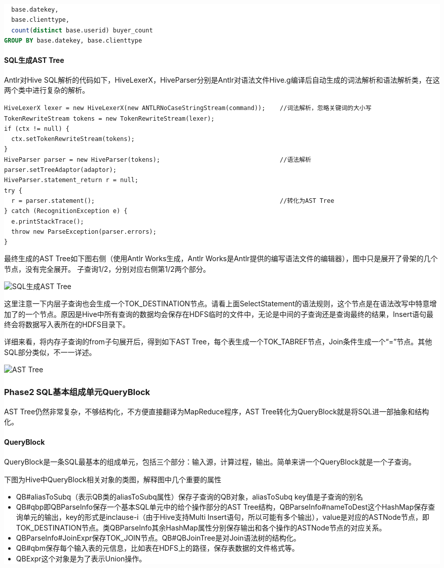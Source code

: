 ```sql
  base.datekey,
  base.clienttype,
  count(distinct base.userid) buyer_count
GROUP BY base.datekey, base.clienttype
```

#### SQL生成AST Tree

Antlr对Hive SQL解析的代码如下，HiveLexerX，HiveParser分别是Antlr对语法文件Hive.g编译后自动生成的词法解析和语法解析类，在这两个类中进行复杂的解析。

```
HiveLexerX lexer = new HiveLexerX(new ANTLRNoCaseStringStream(command));    //词法解析，忽略关键词的大小写
TokenRewriteStream tokens = new TokenRewriteStream(lexer);
if (ctx != null) {
  ctx.setTokenRewriteStream(tokens);
}
HiveParser parser = new HiveParser(tokens);                                 //语法解析
parser.setTreeAdaptor(adaptor);
HiveParser.statement_return r = null;
try {
  r = parser.statement();                                                   //转化为AST Tree
} catch (RecognitionException e) {
  e.printStackTrace();
  throw new ParseException(parser.errors);
}
```

最终生成的AST Tree如下图右侧（使用Antlr Works生成，Antlr Works是Antlr提供的编写语法文件的编辑器），图中只是展开了骨架的几个节点，没有完全展开。
子查询1/2，分别对应右侧第1/2两个部分。

![ SQL生成AST Tree ](https://tech.meituan.com/img/hive/sql-ast.png)

这里注意一下内层子查询也会生成一个TOK_DESTINATION节点。请看上面SelectStatement的语法规则，这个节点是在语法改写中特意增加了的一个节点。原因是Hive中所有查询的数据均会保存在HDFS临时的文件中，无论是中间的子查询还是查询最终的结果，Insert语句最终会将数据写入表所在的HDFS目录下。

详细来看，将内存子查询的from子句展开后，得到如下AST Tree，每个表生成一个TOK_TABREF节点，Join条件生成一个“=”节点。其他SQL部分类似，不一一详述。

![ AST Tree ](https://tech.meituan.com/img/hive/ast-tree.png)

### Phase2 SQL基本组成单元QueryBlock

AST Tree仍然非常复杂，不够结构化，不方便直接翻译为MapReduce程序，AST Tree转化为QueryBlock就是将SQL进一部抽象和结构化。

#### QueryBlock

QueryBlock是一条SQL最基本的组成单元，包括三个部分：输入源，计算过程，输出。简单来讲一个QueryBlock就是一个子查询。

下图为Hive中QueryBlock相关对象的类图，解释图中几个重要的属性

- QB#aliasToSubq（表示QB类的aliasToSubq属性）保存子查询的QB对象，aliasToSubq key值是子查询的别名
- QB#qbp即QBParseInfo保存一个基本SQL单元中的给个操作部分的AST Tree结构，QBParseInfo#nameToDest这个HashMap保存查询单元的输出，key的形式是inclause-i（由于Hive支持Multi Insert语句，所以可能有多个输出），value是对应的ASTNode节点，即TOK_DESTINATION节点。类QBParseInfo其余HashMap属性分别保存输出和各个操作的ASTNode节点的对应关系。
- QBParseInfo#JoinExpr保存TOK_JOIN节点。QB#QBJoinTree是对Join语法树的结构化。
- QB#qbm保存每个输入表的元信息，比如表在HDFS上的路径，保存表数据的文件格式等。
- QBExpr这个对象是为了表示Union操作。
